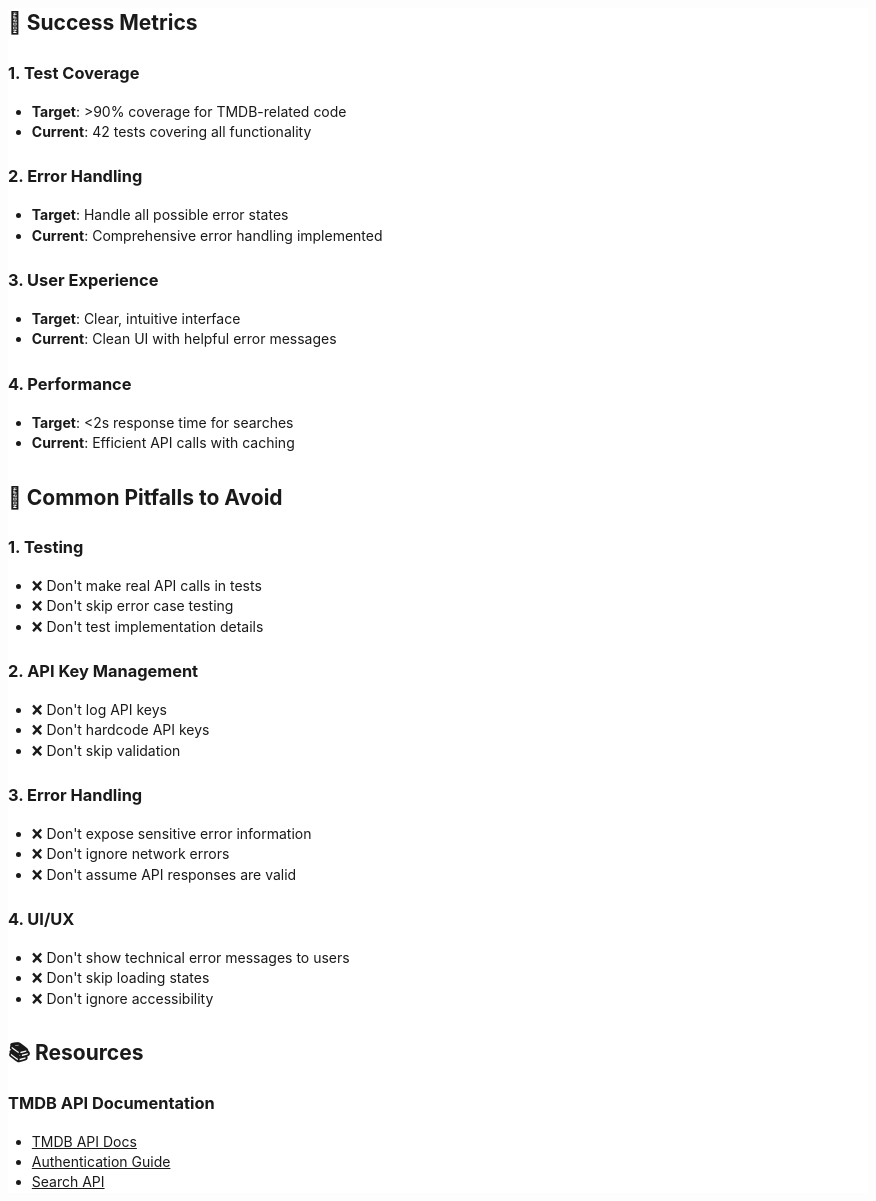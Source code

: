 ## 🎯 Success Metrics

### 1. Test Coverage
- **Target**: >90% coverage for TMDB-related code
- **Current**: 42 tests covering all functionality

### 2. Error Handling
- **Target**: Handle all possible error states
- **Current**: Comprehensive error handling implemented

### 3. User Experience
- **Target**: Clear, intuitive interface
- **Current**: Clean UI with helpful error messages

### 4. Performance
- **Target**: <2s response time for searches
- **Current**: Efficient API calls with caching

## 🚨 Common Pitfalls to Avoid

### 1. Testing
- ❌ Don't make real API calls in tests
- ❌ Don't skip error case testing
- ❌ Don't test implementation details

### 2. API Key Management
- ❌ Don't log API keys
- ❌ Don't hardcode API keys
- ❌ Don't skip validation

### 3. Error Handling
- ❌ Don't expose sensitive error information
- ❌ Don't ignore network errors
- ❌ Don't assume API responses are valid

### 4. UI/UX
- ❌ Don't show technical error messages to users
- ❌ Don't skip loading states
- ❌ Don't ignore accessibility

## 📚 Resources

### TMDB API Documentation
- [TMDB API Docs](https://developer.themoviedb.org/docs)
- [Authentication Guide](https://developer.themoviedb.org/docs/authentication)
- [Search API](https://developer.themoviedb.org/docs/search-and-query-for-details)
